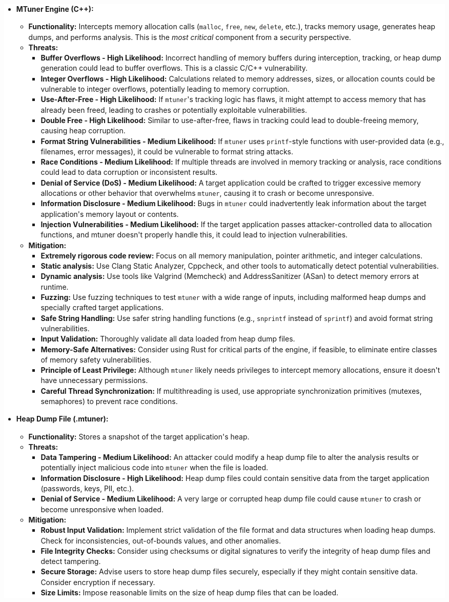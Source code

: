 *   **MTuner Engine (C++):**
    *   **Functionality:**  Intercepts memory allocation calls (`malloc`, `free`, `new`, `delete`, etc.), tracks memory usage, generates heap dumps, and performs analysis.  This is the *most critical* component from a security perspective.
    *   **Threats:**
        *   **Buffer Overflows - High Likelihood:**  Incorrect handling of memory buffers during interception, tracking, or heap dump generation could lead to buffer overflows.  This is a classic C/C++ vulnerability.
        *   **Integer Overflows - High Likelihood:**  Calculations related to memory addresses, sizes, or allocation counts could be vulnerable to integer overflows, potentially leading to memory corruption.
        *   **Use-After-Free - High Likelihood:**  If `mtuner`'s tracking logic has flaws, it might attempt to access memory that has already been freed, leading to crashes or potentially exploitable vulnerabilities.
        *   **Double Free - High Likelihood:** Similar to use-after-free, flaws in tracking could lead to double-freeing memory, causing heap corruption.
        *   **Format String Vulnerabilities - Medium Likelihood:** If `mtuner` uses `printf`-style functions with user-provided data (e.g., filenames, error messages), it could be vulnerable to format string attacks.
        *   **Race Conditions - Medium Likelihood:**  If multiple threads are involved in memory tracking or analysis, race conditions could lead to data corruption or inconsistent results.
        *   **Denial of Service (DoS) - Medium Likelihood:**  A target application could be crafted to trigger excessive memory allocations or other behavior that overwhelms `mtuner`, causing it to crash or become unresponsive.
        *   **Information Disclosure - Medium Likelihood:**  Bugs in `mtuner` could inadvertently leak information about the target application's memory layout or contents.
        * **Injection Vulnerabilities - Medium Likelihood:** If the target application passes attacker-controlled data to allocation functions, and mtuner doesn't properly handle this, it could lead to injection vulnerabilities.
    *   **Mitigation:**
        *   **Extremely rigorous code review:** Focus on all memory manipulation, pointer arithmetic, and integer calculations.
        *   **Static analysis:** Use Clang Static Analyzer, Cppcheck, and other tools to automatically detect potential vulnerabilities.
        *   **Dynamic analysis:** Use tools like Valgrind (Memcheck) and AddressSanitizer (ASan) to detect memory errors at runtime.
        *   **Fuzzing:**  Use fuzzing techniques to test `mtuner` with a wide range of inputs, including malformed heap dumps and specially crafted target applications.
        *   **Safe String Handling:** Use safer string handling functions (e.g., `snprintf` instead of `sprintf`) and avoid format string vulnerabilities.
        *   **Input Validation:**  Thoroughly validate all data loaded from heap dump files.
        *   **Memory-Safe Alternatives:** Consider using Rust for critical parts of the engine, if feasible, to eliminate entire classes of memory safety vulnerabilities.
        *   **Principle of Least Privilege:** Although `mtuner` likely needs privileges to intercept memory allocations, ensure it doesn't have unnecessary permissions.
        *   **Careful Thread Synchronization:** If multithreading is used, use appropriate synchronization primitives (mutexes, semaphores) to prevent race conditions.

*   **Heap Dump File (.mtuner):**
    *   **Functionality:** Stores a snapshot of the target application's heap.
    *   **Threats:**
        *   **Data Tampering - Medium Likelihood:**  An attacker could modify a heap dump file to alter the analysis results or potentially inject malicious code into `mtuner` when the file is loaded.
        *   **Information Disclosure - High Likelihood:**  Heap dump files could contain sensitive data from the target application (passwords, keys, PII, etc.).
        *   **Denial of Service - Medium Likelihood:** A very large or corrupted heap dump file could cause `mtuner` to crash or become unresponsive when loaded.
    *   **Mitigation:**
        *   **Robust Input Validation:**  Implement strict validation of the file format and data structures when loading heap dumps.  Check for inconsistencies, out-of-bounds values, and other anomalies.
        *   **File Integrity Checks:** Consider using checksums or digital signatures to verify the integrity of heap dump files and detect tampering.
        *   **Secure Storage:**  Advise users to store heap dump files securely, especially if they might contain sensitive data.  Consider encryption if necessary.
        *   **Size Limits:**  Impose reasonable limits on the size of heap dump files that can be loaded.